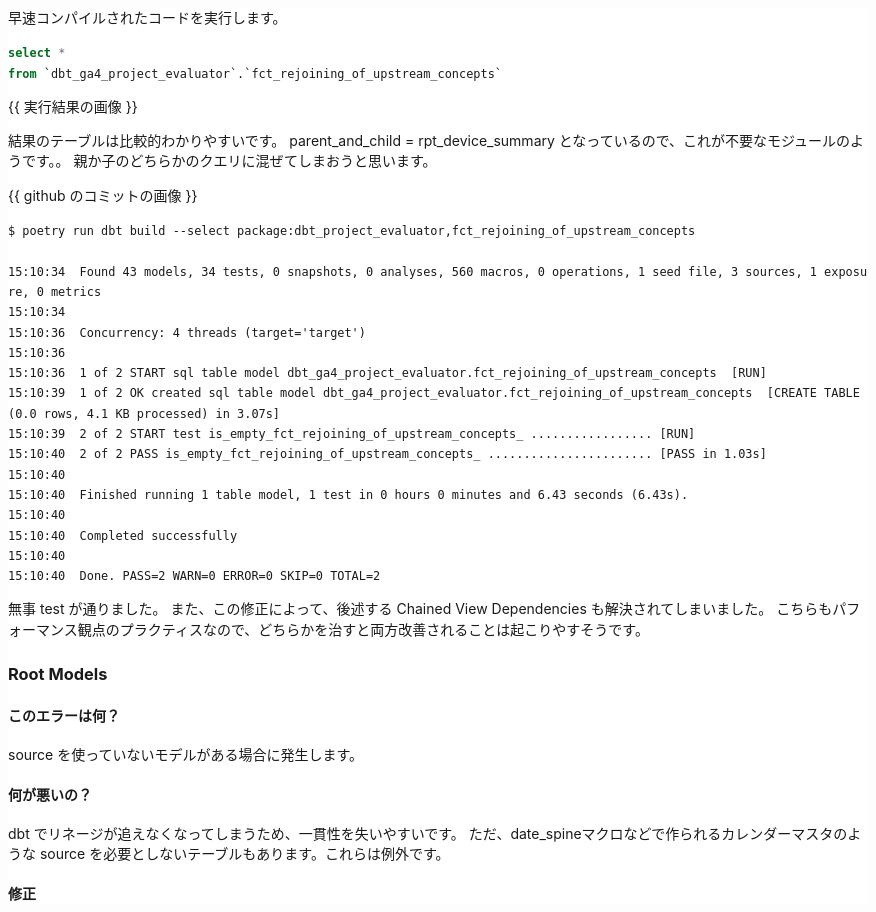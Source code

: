 早速コンパイルされたコードを実行します。

```sql
select *
from `dbt_ga4_project_evaluator`.`fct_rejoining_of_upstream_concepts`
```

{{ 実行結果の画像 }}

結果のテーブルは比較的わかりやすいです。
parent_and_child = rpt_device_summary となっているので、これが不要なモジュールのようです。。
親か子のどちらかのクエリに混ぜてしまおうと思います。

{{ github のコミットの画像 }}


```
$ poetry run dbt build --select package:dbt_project_evaluator,fct_rejoining_of_upstream_concepts

15:10:34  Found 43 models, 34 tests, 0 snapshots, 0 analyses, 560 macros, 0 operations, 1 seed file, 3 sources, 1 exposure, 0 metrics
15:10:34  
15:10:36  Concurrency: 4 threads (target='target')
15:10:36  
15:10:36  1 of 2 START sql table model dbt_ga4_project_evaluator.fct_rejoining_of_upstream_concepts  [RUN]
15:10:39  1 of 2 OK created sql table model dbt_ga4_project_evaluator.fct_rejoining_of_upstream_concepts  [CREATE TABLE (0.0 rows, 4.1 KB processed) in 3.07s]
15:10:39  2 of 2 START test is_empty_fct_rejoining_of_upstream_concepts_ ................. [RUN]
15:10:40  2 of 2 PASS is_empty_fct_rejoining_of_upstream_concepts_ ....................... [PASS in 1.03s]
15:10:40  
15:10:40  Finished running 1 table model, 1 test in 0 hours 0 minutes and 6.43 seconds (6.43s).
15:10:40  
15:10:40  Completed successfully
15:10:40  
15:10:40  Done. PASS=2 WARN=0 ERROR=0 SKIP=0 TOTAL=2
```

無事 test が通りました。
また、この修正によって、後述する Chained View Dependencies も解決されてしまいました。
こちらもパフォーマンス観点のプラクティスなので、どちらかを治すと両方改善されることは起こりやすそうです。


### Root Models

#### このエラーは何？

source を使っていないモデルがある場合に発生します。

#### 何が悪いの？

dbt でリネージが追えなくなってしまうため、一貫性を失いやすいです。
ただ、date_spineマクロなどで作られるカレンダーマスタのような source を必要としないテーブルもあります。これらは例外です。

#### 修正
